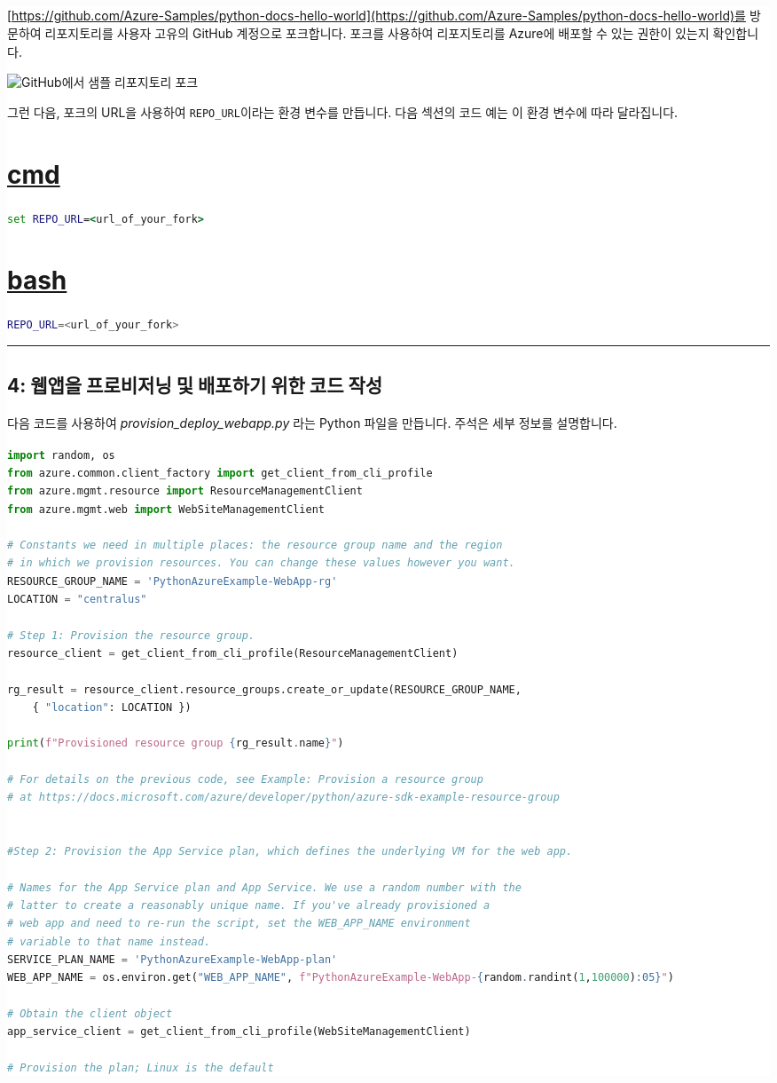 [https://github.com/Azure-Samples/python-docs-hello-world](https://github.com/Azure-Samples/python-docs-hello-world)를 방문하여 리포지토리를 사용자 고유의 GitHub 계정으로 포크합니다. 포크를 사용하여 리포지토리를 Azure에 배포할 수 있는 권한이 있는지 확인합니다.

![GitHub에서 샘플 리포지토리 포크](media/azure-sdk-example-web-app/fork-github-repository.png)

그런 다음, 포크의 URL을 사용하여 `REPO_URL`이라는 환경 변수를 만듭니다. 다음 섹션의 코드 예는 이 환경 변수에 따라 달라집니다.

# <a name="cmd"></a>[cmd](#tab/cmd)

```cmd
set REPO_URL=<url_of_your_fork>
```

# <a name="bash"></a>[bash](#tab/bash)

```bash
REPO_URL=<url_of_your_fork>
```

---

## <a name="4-write-code-to-provision-and-deploy-a-web-app"></a>4: 웹앱을 프로비저닝 및 배포하기 위한 코드 작성

다음 코드를 사용하여 *provision_deploy_webapp.py* 라는 Python 파일을 만듭니다. 주석은 세부 정보를 설명합니다.

```python
import random, os
from azure.common.client_factory import get_client_from_cli_profile
from azure.mgmt.resource import ResourceManagementClient
from azure.mgmt.web import WebSiteManagementClient

# Constants we need in multiple places: the resource group name and the region
# in which we provision resources. You can change these values however you want.
RESOURCE_GROUP_NAME = 'PythonAzureExample-WebApp-rg'
LOCATION = "centralus"

# Step 1: Provision the resource group.
resource_client = get_client_from_cli_profile(ResourceManagementClient)

rg_result = resource_client.resource_groups.create_or_update(RESOURCE_GROUP_NAME,
    { "location": LOCATION })

print(f"Provisioned resource group {rg_result.name}")

# For details on the previous code, see Example: Provision a resource group
# at https://docs.microsoft.com/azure/developer/python/azure-sdk-example-resource-group


#Step 2: Provision the App Service plan, which defines the underlying VM for the web app.

# Names for the App Service plan and App Service. We use a random number with the
# latter to create a reasonably unique name. If you've already provisioned a
# web app and need to re-run the script, set the WEB_APP_NAME environment 
# variable to that name instead.
SERVICE_PLAN_NAME = 'PythonAzureExample-WebApp-plan'
WEB_APP_NAME = os.environ.get("WEB_APP_NAME", f"PythonAzureExample-WebApp-{random.randint(1,100000):05}")

# Obtain the client object
app_service_client = get_client_from_cli_profile(WebSiteManagementClient)

# Provision the plan; Linux is the default
```